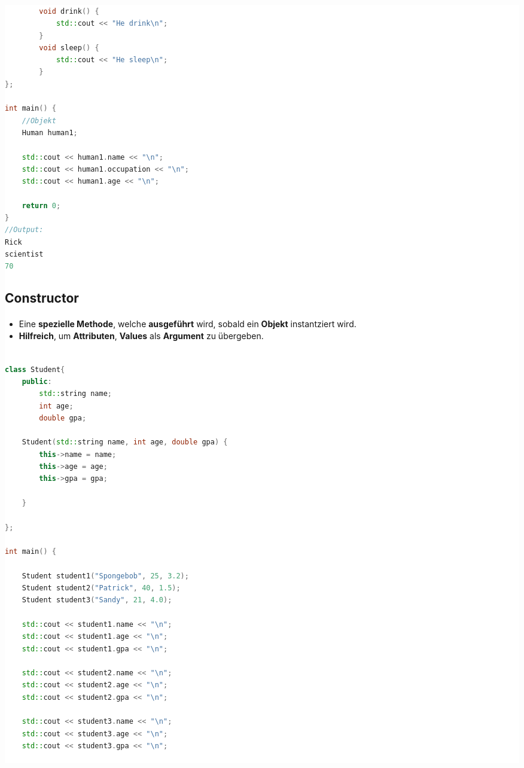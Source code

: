 ```c++
		void drink() {
			std::cout << "He drink\n";
		}
		void sleep() {
			std::cout << "He sleep\n";
		}
};

int main() {
	//Objekt
	Human human1;
	
	std::cout << human1.name << "\n";
	std::cout << human1.occupation << "\n";
	std::cout << human1.age << "\n";
	
	return 0;
}
//Output:
Rick
scientist
70
```

## Constructor
- Eine **spezielle Methode**, welche **ausgeführt** wird, sobald ein **Objekt** instantziert wird.
- **Hilfreich**, um **Attributen**, **Values** als **Argument** zu übergeben.

```c++

class Student{
	public:
		std::string name;
		int age;
		double gpa;
		
	Student(std::string name, int age, double gpa) {
		this->name = name;
		this->age = age;
		this->gpa = gpa;
		
	}

};

int main() {

	Student student1("Spongebob", 25, 3.2);
	Student student2("Patrick", 40, 1.5);
	Student student3("Sandy", 21, 4.0);
	
	std::cout << student1.name << "\n";
	std::cout << student1.age << "\n";
	std::cout << student1.gpa << "\n";
	
	std::cout << student2.name << "\n";
	std::cout << student2.age << "\n";
	std::cout << student2.gpa << "\n";

	std::cout << student3.name << "\n";
	std::cout << student3.age << "\n";
	std::cout << student3.gpa << "\n";
	
```